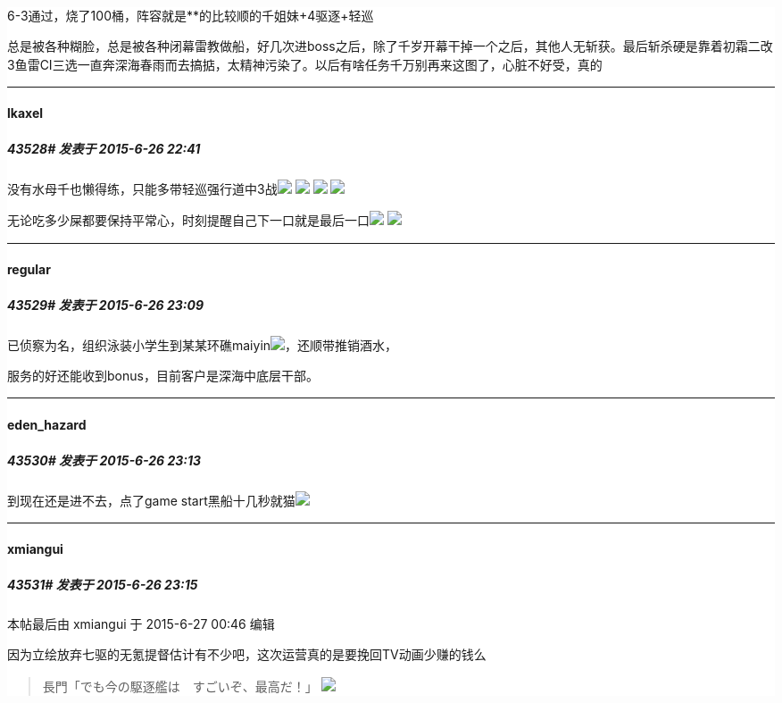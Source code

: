 
6-3通过，烧了100桶，阵容就是**的比较顺的千姐妹+4驱逐+轻巡

总是被各种糊脸，总是被各种闭幕雷教做船，好几次进boss之后，除了千岁开幕干掉一个之后，其他人无斩获。最后斩杀硬是靠着初霜二改3鱼雷CI三选一直奔深海春雨而去搞掂，太精神污染了。以后有啥任务千万别再来这图了，心脏不好受，真的


-----

####  lkaxel  
##### 43528#       发表于 2015-6-26 22:41


没有水母千也懒得练，只能多带轻巡强行道中3战<img src="https://static.saraba1st.com/image/smiley/face/172.gif" referrerpolicy="no-referrer">
<img src="http://i4.tietuku.com/822fc2ffa58c69cd.png" referrerpolicy="no-referrer">
<img src="http://i4.tietuku.com/0d98a3e444bee601.png" referrerpolicy="no-referrer">
<img src="http://i4.tietuku.com/98fec78a2f0efe37.png" referrerpolicy="no-referrer">

无论吃多少屎都要保持平常心，时刻提醒自己下一口就是最后一口<img src="https://static.saraba1st.com/image/smiley/face/172.gif" referrerpolicy="no-referrer">
<img src="http://i4.tietuku.com/f74a1909af932c1b.png" referrerpolicy="no-referrer">


-----

####  regular  
##### 43529#       发表于 2015-6-26 23:09


已侦察为名，组织泳装小学生到某某环礁maiyin<img src="https://static.saraba1st.com/image/smiley/face/149.gif" referrerpolicy="no-referrer">，还顺带推销酒水，


服务的好还能收到bonus，目前客户是深海中底层干部。


-----

####  eden_hazard  
##### 43530#       发表于 2015-6-26 23:13


到现在还是进不去，点了game start黑船十几秒就猫<img src="https://static.saraba1st.com/image/smiley/face/149.gif" referrerpolicy="no-referrer">


-----

####  xmiangui  
##### 43531#       发表于 2015-6-26 23:15


 本帖最后由 xmiangui 于 2015-6-27 00:46 编辑 

因为立绘放弃七驱的无氪提督估计有不少吧，这次运营真的是要挽回TV动画少赚的钱么 <blockquote>長門「でも今の駆逐艦は　すごいぞ、最高だ！」
<img src="http://i.imgur.com/iRcKtz1.png" referrerpolicy="no-referrer"></blockquote>
